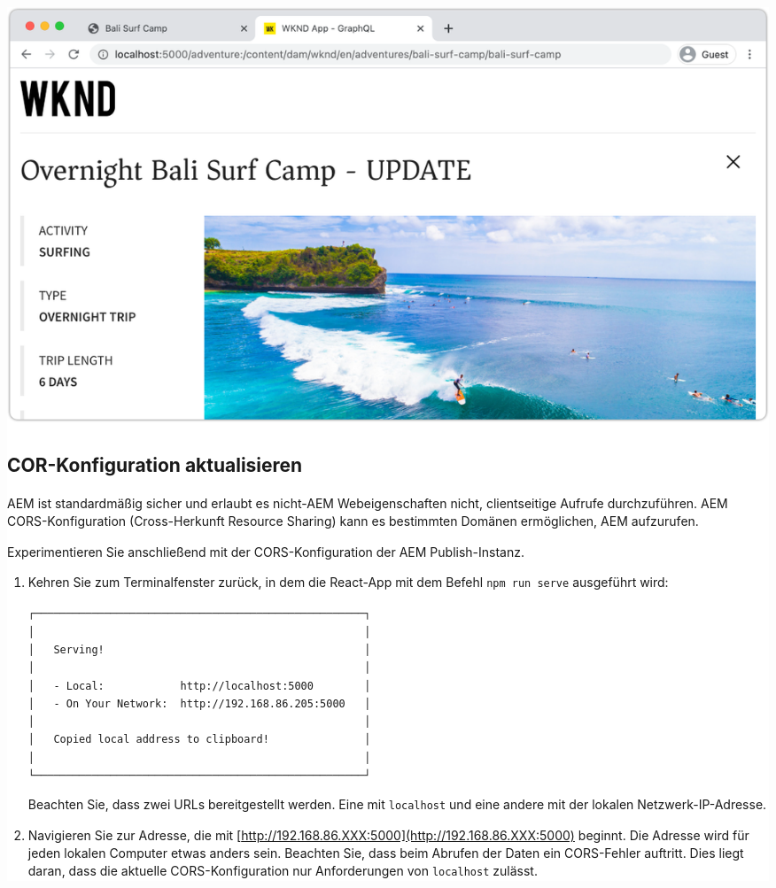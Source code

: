    ![Update zur Veröffentlichung von Bali Surf Camp](assets/publish-deployment/bali-surf-camp-update.png)

## COR-Konfiguration aktualisieren

AEM ist standardmäßig sicher und erlaubt es nicht-AEM Webeigenschaften nicht, clientseitige Aufrufe durchzuführen. AEM CORS-Konfiguration (Cross-Herkunft Resource Sharing) kann es bestimmten Domänen ermöglichen, AEM aufzurufen.

Experimentieren Sie anschließend mit der CORS-Konfiguration der AEM Publish-Instanz.

1. Kehren Sie zum Terminalfenster zurück, in dem die React-App mit dem Befehl `npm run serve` ausgeführt wird:

   ```shell
   ┌────────────────────────────────────────────────────┐
   │                                                    │
   │   Serving!                                         │
   │                                                    │
   │   - Local:            http://localhost:5000        │
   │   - On Your Network:  http://192.168.86.205:5000   │
   │                                                    │
   │   Copied local address to clipboard!               │
   │                                                    │
   └────────────────────────────────────────────────────┘
   ```

   Beachten Sie, dass zwei URLs bereitgestellt werden. Eine mit `localhost` und eine andere mit der lokalen Netzwerk-IP-Adresse.

1. Navigieren Sie zur Adresse, die mit [http://192.168.86.XXX:5000](http://192.168.86.XXX:5000) beginnt. Die Adresse wird für jeden lokalen Computer etwas anders sein. Beachten Sie, dass beim Abrufen der Daten ein CORS-Fehler auftritt. Dies liegt daran, dass die aktuelle CORS-Konfiguration nur Anforderungen von `localhost` zulässt.
